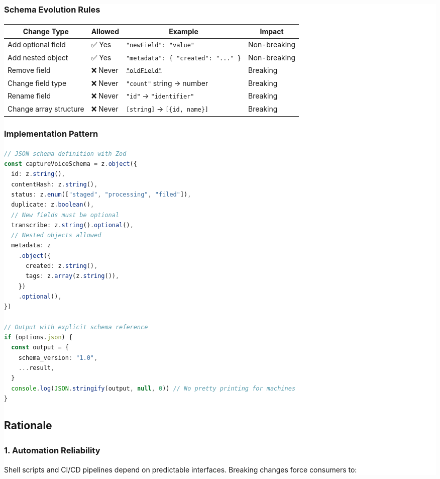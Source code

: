 ### Schema Evolution Rules

| Change Type            | Allowed  | Example                            | Impact       |
| ---------------------- | -------- | ---------------------------------- | ------------ |
| Add optional field     | ✅ Yes   | `"newField": "value"`              | Non-breaking |
| Add nested object      | ✅ Yes   | `"metadata": { "created": "..." }` | Non-breaking |
| Remove field           | ❌ Never | ~~`"oldField"`~~                   | Breaking     |
| Change field type      | ❌ Never | `"count"` string → number          | Breaking     |
| Rename field           | ❌ Never | `"id"` → `"identifier"`            | Breaking     |
| Change array structure | ❌ Never | `[string]` → `[{id, name}]`        | Breaking     |

### Implementation Pattern

```typescript
// JSON schema definition with Zod
const captureVoiceSchema = z.object({
  id: z.string(),
  contentHash: z.string(),
  status: z.enum(["staged", "processing", "filed"]),
  duplicate: z.boolean(),
  // New fields must be optional
  transcribe: z.string().optional(),
  // Nested objects allowed
  metadata: z
    .object({
      created: z.string(),
      tags: z.array(z.string()),
    })
    .optional(),
})

// Output with explicit schema reference
if (options.json) {
  const output = {
    schema_version: "1.0",
    ...result,
  }
  console.log(JSON.stringify(output, null, 0)) // No pretty printing for machines
}
```

## Rationale

### 1. Automation Reliability

Shell scripts and CI/CD pipelines depend on predictable interfaces. Breaking changes force consumers to:
